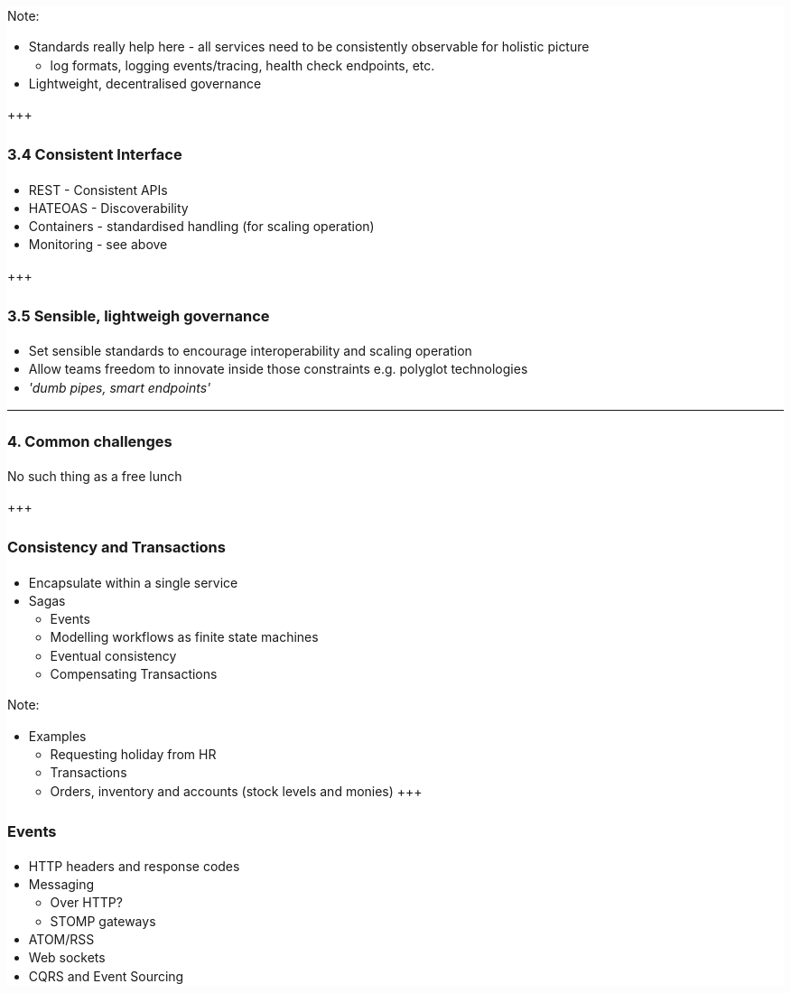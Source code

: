 Note:
- Standards really help here - all services need to be consistently observable for holistic picture
    - log formats, logging events/tracing, health check endpoints, etc.
- Lightweight, decentralised governance

+++

### 3.4 Consistent Interface

- REST - Consistent APIs
- HATEOAS - Discoverability
- Containers - standardised handling (for scaling operation)
- Monitoring - see above

+++

### 3.5 Sensible, lightweigh governance

- Set sensible standards to encourage interoperability and scaling operation
- Allow teams freedom to innovate inside those constraints e.g. polyglot technologies
- _'dumb pipes, smart endpoints'_

---

### 4. Common challenges

No such thing as a free lunch

+++

### Consistency and Transactions

- Encapsulate within a single service
- Sagas
    - Events
    - Modelling workflows as finite state machines
    - Eventual consistency
    - Compensating Transactions

Note:
- Examples
    - Requesting holiday from HR
    - Transactions
    - Orders, inventory and accounts (stock levels and monies) 
+++

### Events

- HTTP headers and response codes
- Messaging
    - Over HTTP?
    - STOMP gateways
- ATOM/RSS
- Web sockets
- CQRS and Event Sourcing
